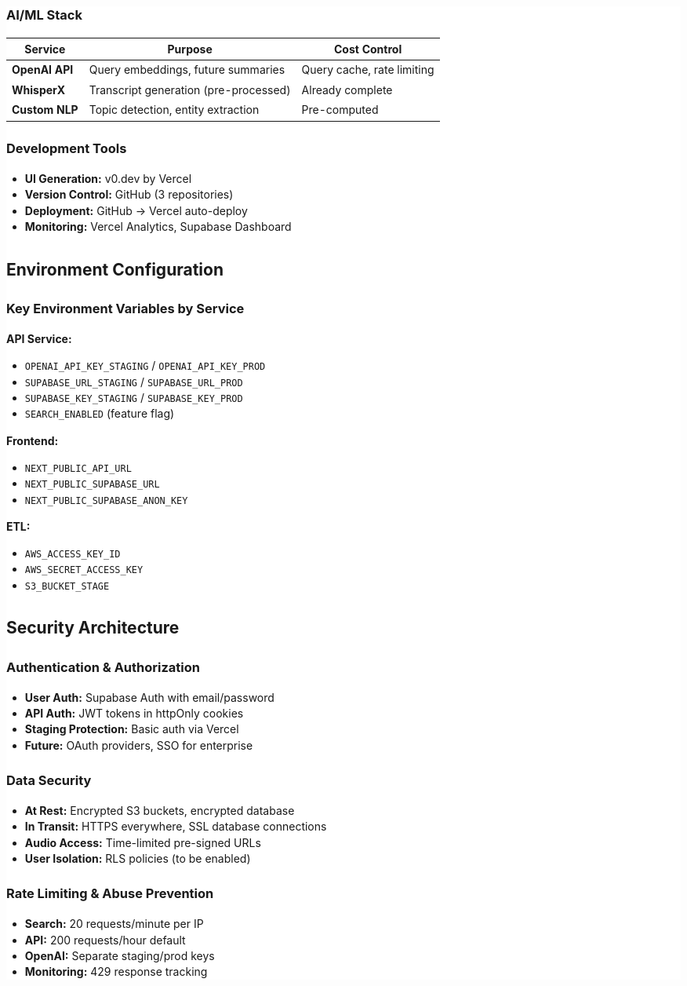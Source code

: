 ### AI/ML Stack
| Service | Purpose | Cost Control |
|---------|---------|--------------|
| **OpenAI API** | Query embeddings, future summaries | Query cache, rate limiting |
| **WhisperX** | Transcript generation (pre-processed) | Already complete |
| **Custom NLP** | Topic detection, entity extraction | Pre-computed |

### Development Tools
- **UI Generation:** v0.dev by Vercel
- **Version Control:** GitHub (3 repositories)
- **Deployment:** GitHub → Vercel auto-deploy
- **Monitoring:** Vercel Analytics, Supabase Dashboard

## Environment Configuration

### Key Environment Variables by Service

**API Service:**
- `OPENAI_API_KEY_STAGING` / `OPENAI_API_KEY_PROD`
- `SUPABASE_URL_STAGING` / `SUPABASE_URL_PROD`
- `SUPABASE_KEY_STAGING` / `SUPABASE_KEY_PROD`
- `SEARCH_ENABLED` (feature flag)

**Frontend:**
- `NEXT_PUBLIC_API_URL`
- `NEXT_PUBLIC_SUPABASE_URL`
- `NEXT_PUBLIC_SUPABASE_ANON_KEY`

**ETL:**
- `AWS_ACCESS_KEY_ID`
- `AWS_SECRET_ACCESS_KEY`
- `S3_BUCKET_STAGE`

## Security Architecture

### Authentication & Authorization
- **User Auth:** Supabase Auth with email/password
- **API Auth:** JWT tokens in httpOnly cookies
- **Staging Protection:** Basic auth via Vercel
- **Future:** OAuth providers, SSO for enterprise

### Data Security
- **At Rest:** Encrypted S3 buckets, encrypted database
- **In Transit:** HTTPS everywhere, SSL database connections
- **Audio Access:** Time-limited pre-signed URLs
- **User Isolation:** RLS policies (to be enabled)

### Rate Limiting & Abuse Prevention
- **Search:** 20 requests/minute per IP
- **API:** 200 requests/hour default
- **OpenAI:** Separate staging/prod keys
- **Monitoring:** 429 response tracking
